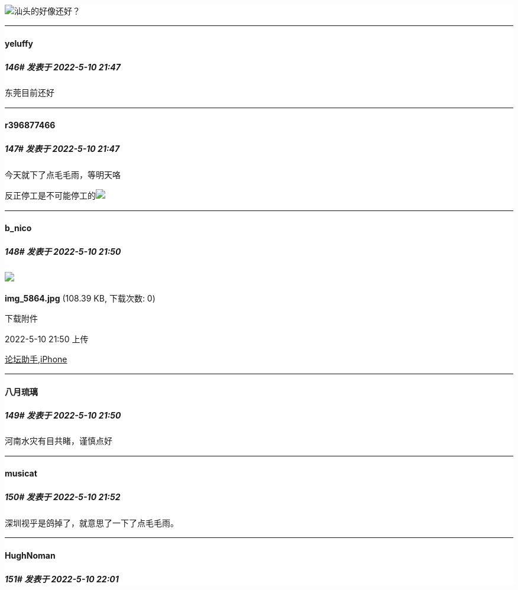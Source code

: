 <img src="https://static.saraba1st.com/image/smiley/face2017/067.png" referrerpolicy="no-referrer">汕头的好像还好？



*****

####  yeluffy  
##### 146#       发表于 2022-5-10 21:47

东莞目前还好

*****

####  r396877466  
##### 147#       发表于 2022-5-10 21:47

今天就下了点毛毛雨，等明天咯

反正停工是不可能停工的<img src="https://static.saraba1st.com/image/smiley/face2017/013.png" referrerpolicy="no-referrer">

*****

####  b_nico  
##### 148#       发表于 2022-5-10 21:50

<img src="https://img.saraba1st.com/forum/202205/10/215006rme1fyvzmyydey2v.jpg" referrerpolicy="no-referrer">

<strong>img_5864.jpg</strong> (108.39 KB, 下载次数: 0)

下载附件

2022-5-10 21:50 上传

[论坛助手,iPhone](https://bbs.saraba1st.com/2b/forum.php?mod=viewthread&amp;tid=2029836)

*****

####  八月琉璃  
##### 149#       发表于 2022-5-10 21:50

河南水灾有目共睹，谨慎点好

*****

####  musicat  
##### 150#       发表于 2022-5-10 21:52

深圳视乎是鸽掉了，就意思了一下了点毛毛雨。



*****

####  HughNoman  
##### 151#       发表于 2022-5-10 22:01
